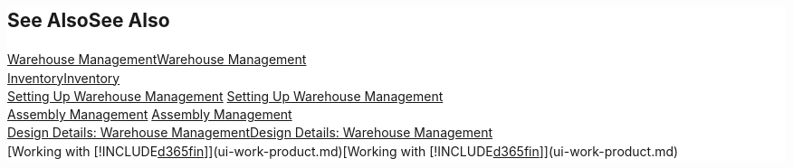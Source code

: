 ## <a name="see-also"></a><span data-ttu-id="35806-186">See Also</span><span class="sxs-lookup"><span data-stu-id="35806-186">See Also</span></span>  
[<span data-ttu-id="35806-187">Warehouse Management</span><span class="sxs-lookup"><span data-stu-id="35806-187">Warehouse Management</span></span>](warehouse-manage-warehouse.md)  
[<span data-ttu-id="35806-188">Inventory</span><span class="sxs-lookup"><span data-stu-id="35806-188">Inventory</span></span>](inventory-manage-inventory.md)  
<span data-ttu-id="35806-189">[Setting Up Warehouse Management](warehouse-setup-warehouse.md)   </span><span class="sxs-lookup"><span data-stu-id="35806-189">[Setting Up Warehouse Management](warehouse-setup-warehouse.md)   </span></span>  
<span data-ttu-id="35806-190">[Assembly Management](assembly-assemble-items.md)  </span><span class="sxs-lookup"><span data-stu-id="35806-190">[Assembly Management](assembly-assemble-items.md)  </span></span>  
[<span data-ttu-id="35806-191">Design Details: Warehouse Management</span><span class="sxs-lookup"><span data-stu-id="35806-191">Design Details: Warehouse Management</span></span>](design-details-warehouse-management.md)  
<span data-ttu-id="35806-192">[Working with [!INCLUDE[d365fin](includes/d365fin_md.md)]](ui-work-product.md)</span><span class="sxs-lookup"><span data-stu-id="35806-192">[Working with [!INCLUDE[d365fin](includes/d365fin_md.md)]](ui-work-product.md)</span></span>  

